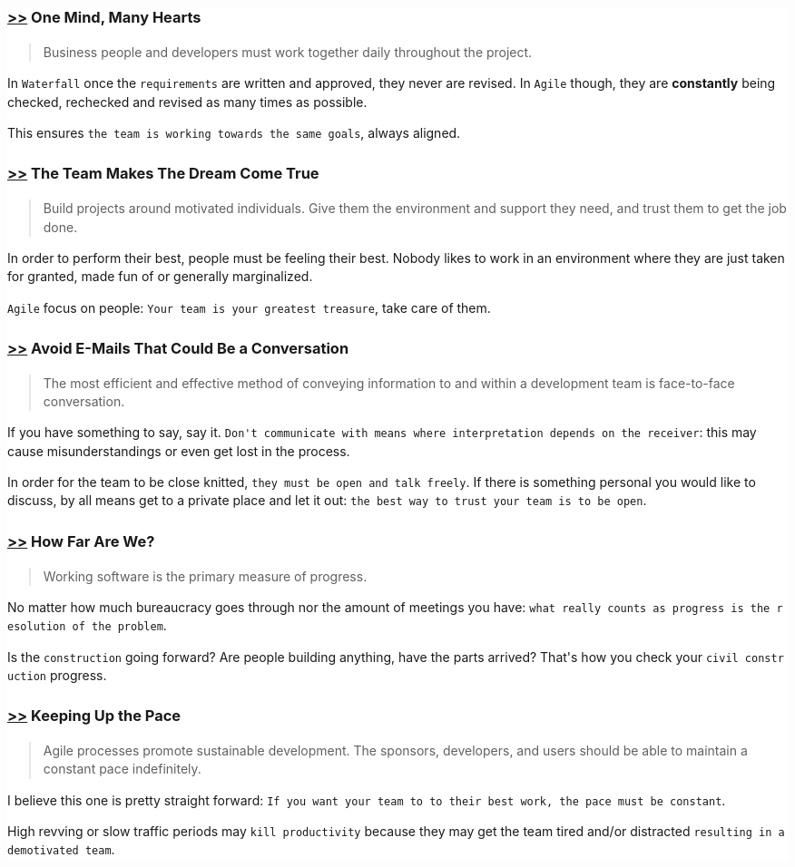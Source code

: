 ### [>>](#list-of-principles) <i class="fa-solid fa-4"></i> One Mind, Many Hearts

> Business people and developers must work together daily throughout the project. 

In `Waterfall` once the `requirements` are written and approved, they never are revised. In `Agile` though, they are **constantly** being checked, rechecked and revised as many times as possible.

This ensures `the team is working towards the same goals`, always aligned.

### [>>](#list-of-principles) <i class="fa-solid fa-5"></i> The Team Makes The Dream Come True

> Build projects around motivated individuals. Give them the environment and support they need, and trust them to get the job done. 

In order to perform their best, people must be feeling their best. Nobody likes to work in an environment where they are just taken for granted, made fun of or generally marginalized.

`Agile` focus on people: `Your team is your greatest treasure`, take care of them.

### [>>](#list-of-principles) <i class="fa-solid fa-6"></i> Avoid E-Mails That Could Be a Conversation

> The most efficient and effective method of conveying information to and within a development team is face-to-face conversation.

If you have something to say, say it. `Don't communicate with means where interpretation depends on the receiver`: this may cause misunderstandings or even get lost in the process.

In order for the team to be close knitted, `they must be open and talk freely`. If there is something personal you would like to discuss, by all means get to a private place and let it out: `the best way to trust your team is to be open`.

### [>>](#list-of-principles) <i class="fa-solid fa-7"></i> How Far Are We?

> Working software is the primary measure of progress.

No matter how much bureaucracy goes through nor the amount of meetings you have: `what really counts as progress is the resolution of the problem`. 

Is the `construction` going forward? Are people building anything, have the parts arrived? That's how you check your `civil construction` progress.

### [>>](#list-of-principles) <i class="fa-solid fa-8"></i> Keeping Up the Pace

> Agile processes promote sustainable development. The sponsors, developers, and users should be able to maintain a constant pace indefinitely.

I believe this one is pretty straight forward: `If you want your team to to their best work, the pace must be constant`.

High revving or slow traffic periods may `kill productivity` because they may get the team tired and/or distracted `resulting in a demotivated team`.
